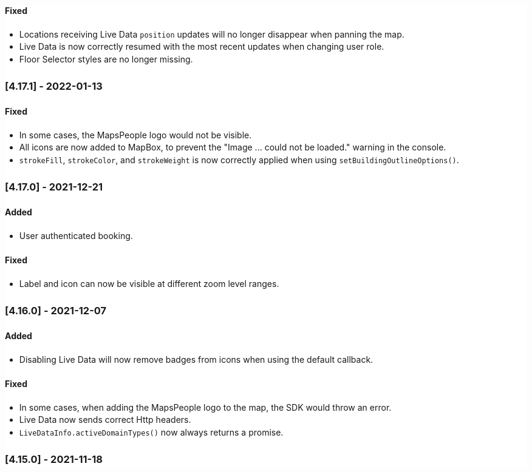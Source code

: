 #### Fixed[​](https://docs.mapsindoors.com/changelogs/web/#fixed-21) <a href="#fixed-21" id="fixed-21"></a>

* Locations receiving Live Data `position` updates will no longer disappear when panning the map.
* Live Data is now correctly resumed with the most recent updates when changing user role.
* Floor Selector styles are no longer missing.

### \[4.17.1] - 2022-01-13[​](https://docs.mapsindoors.com/changelogs/web/#4171---2022-01-13) <a href="#id-4171---2022-01-13" id="id-4171---2022-01-13"></a>

#### Fixed[​](https://docs.mapsindoors.com/changelogs/web/#fixed-22) <a href="#fixed-22" id="fixed-22"></a>

* In some cases, the MapsPeople logo would not be visible.
* All icons are now added to MapBox, to prevent the "Image ... could not be loaded." warning in the console.
* `strokeFill`, `strokeColor`, and `strokeWeight` is now correctly applied when using `setBuildingOutlineOptions()`.

### \[4.17.0] - 2021-12-21[​](https://docs.mapsindoors.com/changelogs/web/#4170---2021-12-21) <a href="#id-4170---2021-12-21" id="id-4170---2021-12-21"></a>

#### Added[​](https://docs.mapsindoors.com/changelogs/web/#added-8) <a href="#added-8" id="added-8"></a>

* User authenticated booking.

#### Fixed[​](https://docs.mapsindoors.com/changelogs/web/#fixed-23) <a href="#fixed-23" id="fixed-23"></a>

* Label and icon can now be visible at different zoom level ranges.

### \[4.16.0] - 2021-12-07[​](https://docs.mapsindoors.com/changelogs/web/#4160---2021-12-07) <a href="#id-4160---2021-12-07" id="id-4160---2021-12-07"></a>

#### Added[​](https://docs.mapsindoors.com/changelogs/web/#added-9) <a href="#added-9" id="added-9"></a>

* Disabling Live Data will now remove badges from icons when using the default callback.

#### Fixed[​](https://docs.mapsindoors.com/changelogs/web/#fixed-24) <a href="#fixed-24" id="fixed-24"></a>

* In some cases, when adding the MapsPeople logo to the map, the SDK would throw an error.
* Live Data now sends correct Http headers.
* `LiveDataInfo.activeDomainTypes()` now always returns a promise.

### \[4.15.0] - 2021-11-18[​](https://docs.mapsindoors.com/changelogs/web/#4150---2021-11-18) <a href="#id-4150---2021-11-18" id="id-4150---2021-11-18"></a>
